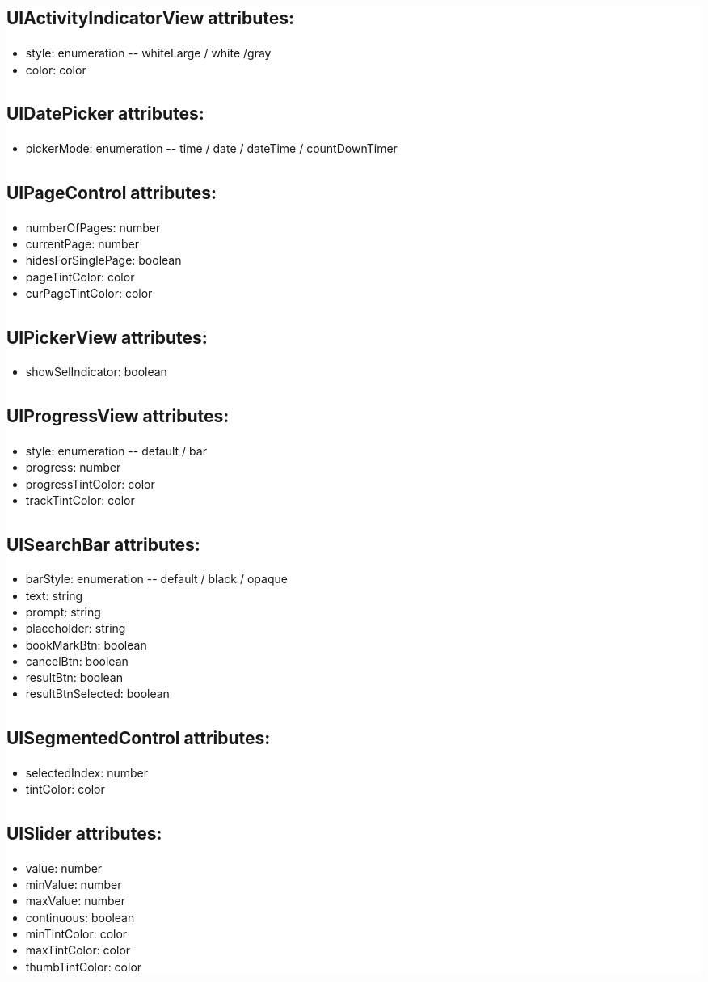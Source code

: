 ## UIActivityIndicatorView attributes:
* style: enumeration -- whiteLarge / white /gray
* color: color

## UIDatePicker attributes:
* pickerMode: enumeration -- time / date / dateTime / countDownTimer

## UIPageControl attributes:
* numberOfPages: number
* currentPage: number
* hidesForSinglePage: boolean
* pageTintColor: color
* curPageTintColor: color

## UIPickerView attributes:
* showSelIndicator: boolean

## UIProgressView attributes:
* style: enumeration -- default / bar
* progress: number
* progressTintColor: color
* trackTintColor: color

## UISearchBar attributes:
* barStyle: enumeration -- default / black / opaque
* text: string
* prompt: string
* placeholder: string
* bookMarkBtn: boolean
* cancelBtn: boolean
* resultBtn: boolean
* resultBtnSelected: boolean

## UISegmentedControl attributes:
* selectedIndex: number
* tintColor: color


## UISlider attributes:
* value: number
* minValue: number
* maxValue: number
* continuous: boolean
* minTintColor: color
* maxTintColor: color
* thumbTintColor: color
